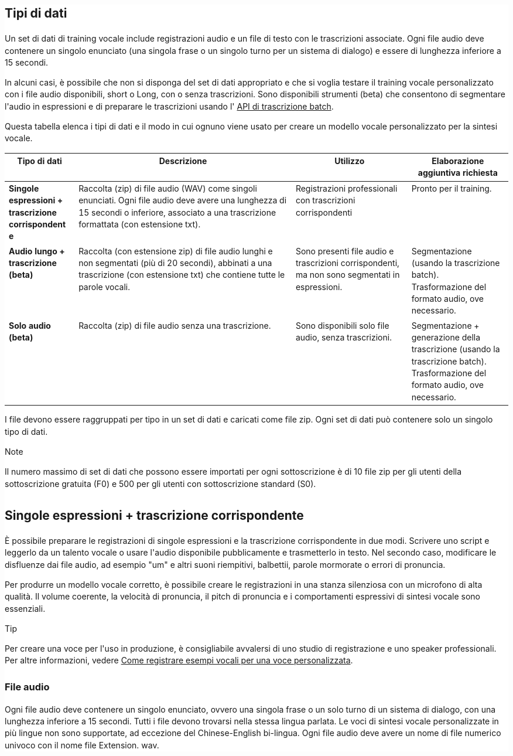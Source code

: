## <a name="data-types"></a>Tipi di dati

Un set di dati di training vocale include registrazioni audio e un file di testo con le trascrizioni associate. Ogni file audio deve contenere un singolo enunciato (una singola frase o un singolo turno per un sistema di dialogo) e essere di lunghezza inferiore a 15 secondi.

In alcuni casi, è possibile che non si disponga del set di dati appropriato e che si voglia testare il training vocale personalizzato con i file audio disponibili, short o Long, con o senza trascrizioni. Sono disponibili strumenti (beta) che consentono di segmentare l'audio in espressioni e di preparare le trascrizioni usando l' [API di trascrizione batch](batch-transcription.md).

Questa tabella elenca i tipi di dati e il modo in cui ognuno viene usato per creare un modello vocale personalizzato per la sintesi vocale.

| Tipo di dati | Descrizione | Utilizzo | Elaborazione aggiuntiva richiesta | 
| --------- | ----------- | ----------- | --------------------------- |
| **Singole espressioni + trascrizione corrispondente** | Raccolta (zip) di file audio (WAV) come singoli enunciati. Ogni file audio deve avere una lunghezza di 15 secondi o inferiore, associato a una trascrizione formattata (con estensione txt). | Registrazioni professionali con trascrizioni corrispondenti | Pronto per il training. |
| **Audio lungo + trascrizione (beta)** | Raccolta (con estensione zip) di file audio lunghi e non segmentati (più di 20 secondi), abbinati a una trascrizione (con estensione txt) che contiene tutte le parole vocali. | Sono presenti file audio e trascrizioni corrispondenti, ma non sono segmentati in espressioni. | Segmentazione (usando la trascrizione batch).<br>Trasformazione del formato audio, ove necessario. | 
| **Solo audio (beta)** | Raccolta (zip) di file audio senza una trascrizione. | Sono disponibili solo file audio, senza trascrizioni. | Segmentazione + generazione della trascrizione (usando la trascrizione batch).<br>Trasformazione del formato audio, ove necessario.| 

I file devono essere raggruppati per tipo in un set di dati e caricati come file zip. Ogni set di dati può contenere solo un singolo tipo di dati.

> [!NOTE]
> Il numero massimo di set di dati che possono essere importati per ogni sottoscrizione è di 10 file zip per gli utenti della sottoscrizione gratuita (F0) e 500 per gli utenti con sottoscrizione standard (S0).

## <a name="individual-utterances--matching-transcript"></a>Singole espressioni + trascrizione corrispondente

È possibile preparare le registrazioni di singole espressioni e la trascrizione corrispondente in due modi. Scrivere uno script e leggerlo da un talento vocale o usare l'audio disponibile pubblicamente e trasmetterlo in testo. Nel secondo caso, modificare le disfluenze dai file audio, ad esempio "um" e altri suoni riempitivi, balbettii, parole mormorate o errori di pronuncia.

Per produrre un modello vocale corretto, è possibile creare le registrazioni in una stanza silenziosa con un microfono di alta qualità. Il volume coerente, la velocità di pronuncia, il pitch di pronuncia e i comportamenti espressivi di sintesi vocale sono essenziali.

> [!TIP]
> Per creare una voce per l'uso in produzione, è consigliabile avvalersi di uno studio di registrazione e uno speaker professionali. Per altre informazioni, vedere [Come registrare esempi vocali per una voce personalizzata](record-custom-voice-samples.md).

### <a name="audio-files"></a>File audio

Ogni file audio deve contenere un singolo enunciato, ovvero una singola frase o un solo turno di un sistema di dialogo, con una lunghezza inferiore a 15 secondi. Tutti i file devono trovarsi nella stessa lingua parlata. Le voci di sintesi vocale personalizzate in più lingue non sono supportate, ad eccezione del Chinese-English bi-lingua. Ogni file audio deve avere un nome di file numerico univoco con il nome file Extension. wav.
